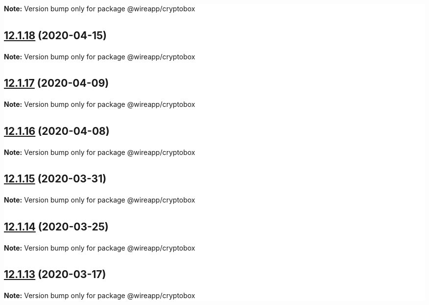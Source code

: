**Note:** Version bump only for package @wireapp/cryptobox





## [12.1.18](https://github.com/wireapp/wire-web-packages/tree/master/packages/cryptobox/compare/@wireapp/cryptobox@12.1.17...@wireapp/cryptobox@12.1.18) (2020-04-15)

**Note:** Version bump only for package @wireapp/cryptobox





## [12.1.17](https://github.com/wireapp/wire-web-packages/tree/master/packages/cryptobox/compare/@wireapp/cryptobox@12.1.16...@wireapp/cryptobox@12.1.17) (2020-04-09)

**Note:** Version bump only for package @wireapp/cryptobox





## [12.1.16](https://github.com/wireapp/wire-web-packages/tree/master/packages/cryptobox/compare/@wireapp/cryptobox@12.1.15...@wireapp/cryptobox@12.1.16) (2020-04-08)

**Note:** Version bump only for package @wireapp/cryptobox





## [12.1.15](https://github.com/wireapp/wire-web-packages/tree/master/packages/cryptobox/compare/@wireapp/cryptobox@12.1.14...@wireapp/cryptobox@12.1.15) (2020-03-31)

**Note:** Version bump only for package @wireapp/cryptobox





## [12.1.14](https://github.com/wireapp/wire-web-packages/tree/master/packages/cryptobox/compare/@wireapp/cryptobox@12.1.13...@wireapp/cryptobox@12.1.14) (2020-03-25)

**Note:** Version bump only for package @wireapp/cryptobox





## [12.1.13](https://github.com/wireapp/wire-web-packages/tree/master/packages/cryptobox/compare/@wireapp/cryptobox@12.1.12...@wireapp/cryptobox@12.1.13) (2020-03-17)

**Note:** Version bump only for package @wireapp/cryptobox
